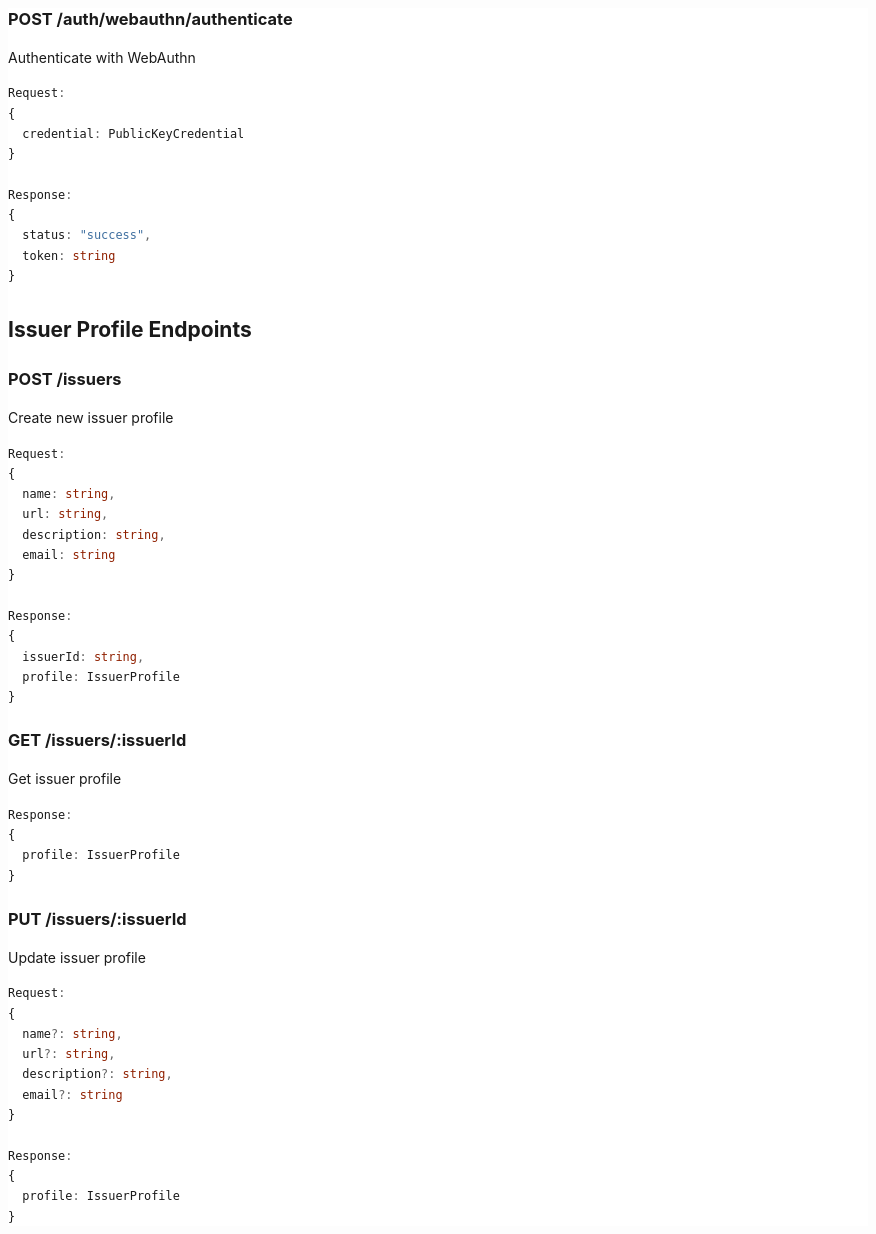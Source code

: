 ### POST /auth/webauthn/authenticate
Authenticate with WebAuthn
```typescript
Request:
{
  credential: PublicKeyCredential
}

Response:
{
  status: "success",
  token: string
}
```

## Issuer Profile Endpoints

### POST /issuers
Create new issuer profile
```typescript
Request:
{
  name: string,
  url: string,
  description: string,
  email: string
}

Response:
{
  issuerId: string,
  profile: IssuerProfile
}
```

### GET /issuers/:issuerId
Get issuer profile
```typescript
Response:
{
  profile: IssuerProfile
}
```

### PUT /issuers/:issuerId
Update issuer profile
```typescript
Request:
{
  name?: string,
  url?: string,
  description?: string,
  email?: string
}

Response:
{
  profile: IssuerProfile
}
```
